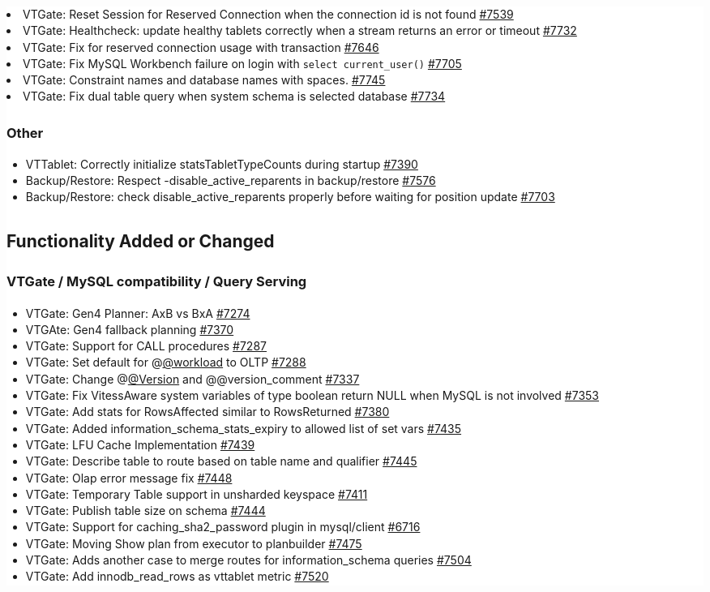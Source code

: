 <li>VTGate: Reset Session for Reserved Connection when the connection id is not found <a class="issue-link js-issue-link" href="https://github.com/vitessio/vitess/pull/7539">#7539</a></li>
<li>VTGate: Healthcheck: update healthy tablets correctly when a stream returns an error or timeout <a class="issue-link js-issue-link" href="https://github.com/vitessio/vitess/pull/7732">#7732</a></li>
<li>VTGate: Fix for reserved connection usage with transaction <a class="issue-link js-issue-link" href="https://github.com/vitessio/vitess/pull/7646">#7646</a></li>
<li>VTGate: Fix MySQL Workbench failure on login with <code>select current_user()</code> <a class="issue-link js-issue-link" href="https://github.com/vitessio/vitess/pull/7705">#7705</a></li>
<li>VTGate: Constraint names and database names with spaces. <a class="issue-link js-issue-link" href="https://github.com/vitessio/vitess/pull/7745">#7745</a></li>
<li>VTGate: Fix dual table query when system schema is selected database <a class="issue-link js-issue-link" href="https://github.com/vitessio/vitess/pull/7734">#7734</a></li>
</ul>
<h3>Other</h3>
<ul>
<li>VTTablet: Correctly initialize statsTabletTypeCounts during startup <a class="issue-link js-issue-link" href="https://github.com/vitessio/vitess/pull/7390">#7390</a></li>
<li>Backup/Restore: Respect -disable_active_reparents in backup/restore <a class="issue-link js-issue-link" href="https://github.com/vitessio/vitess/pull/7576">#7576</a></li>
<li>Backup/Restore: check disable_active_reparents properly before waiting for position update <a class="issue-link js-issue-link" href="https://github.com/vitessio/vitess/pull/7703">#7703</a></li>
</ul>
<h2>Functionality Added or Changed</h2>
<h3>VTGate / MySQL compatibility / Query Serving</h3>
<ul>
<li>VTGate: Gen4 Planner: AxB vs BxA <a class="issue-link js-issue-link" href="https://github.com/vitessio/vitess/pull/7274">#7274</a></li>
<li>VTGAte: Gen4 fallback planning <a class="issue-link js-issue-link" href="https://github.com/vitessio/vitess/pull/7370">#7370</a></li>
<li>VTGate: Support for CALL procedures <a class="issue-link js-issue-link" href="https://github.com/vitessio/vitess/pull/7287">#7287</a></li>
<li>VTGate: Set default for @<a class="user-mention" href="https://github.com/workload">@workload</a> to OLTP <a class="issue-link js-issue-link" href="https://github.com/vitessio/vitess/pull/7288">#7288</a></li>
<li>VTGate: Change @<a class="user-mention" href="https://github.com/Version">@Version</a> and @@version_comment <a class="issue-link js-issue-link" href="https://github.com/vitessio/vitess/pull/7337">#7337</a></li>
<li>VTGate: Fix VitessAware system variables of type boolean return NULL when MySQL is not involved <a class="issue-link js-issue-link" href="https://github.com/vitessio/vitess/pull/7353">#7353</a></li>
<li>VTGate: Add stats for RowsAffected similar to RowsReturned <a class="issue-link js-issue-link" href="https://github.com/vitessio/vitess/pull/7380">#7380</a></li>
<li>VTGate: Added information_schema_stats_expiry to allowed list of set vars <a class="issue-link js-issue-link" href="https://github.com/vitessio/vitess/pull/7435">#7435</a></li>
<li>VTGate: LFU Cache Implementation <a class="issue-link js-issue-link" href="https://github.com/vitessio/vitess/pull/7439">#7439</a></li>
<li>VTGate: Describe table to route based on table name and qualifier <a class="issue-link js-issue-link" href="https://github.com/vitessio/vitess/pull/7445">#7445</a></li>
<li>VTGate: Olap error message fix <a class="issue-link js-issue-link" href="https://github.com/vitessio/vitess/pull/7448">#7448</a></li>
<li>VTGate: Temporary Table support in unsharded keyspace <a class="issue-link js-issue-link" href="https://github.com/vitessio/vitess/pull/7411">#7411</a></li>
<li>VTGate: Publish table size on schema <a class="issue-link js-issue-link" href="https://github.com/vitessio/vitess/pull/7444">#7444</a></li>
<li>VTGate: Support for caching_sha2_password plugin in mysql/client <a class="issue-link js-issue-link" href="https://github.com/vitessio/vitess/pull/6716">#6716</a></li>
<li>VTGate: Moving Show plan from executor to planbuilder <a class="issue-link js-issue-link" href="https://github.com/vitessio/vitess/pull/7475">#7475</a></li>
<li>VTGate: Adds another case to merge routes for information_schema queries <a class="issue-link js-issue-link" href="https://github.com/vitessio/vitess/pull/7504">#7504</a></li>
<li>VTGate: Add innodb_read_rows as vttablet metric <a class="issue-link js-issue-link" href="https://github.com/vitessio/vitess/pull/7520">#7520</a></li>